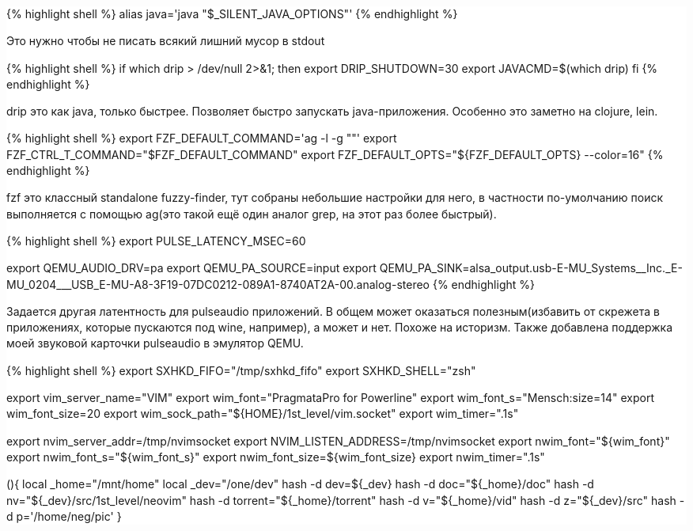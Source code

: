 {% highlight shell %}
alias java='java "$_SILENT_JAVA_OPTIONS"'
{% endhighlight %}

Это нужно чтобы не писать всякий лишний мусор в stdout

{% highlight shell %}
if which drip > /dev/null 2>&1; then
  export DRIP_SHUTDOWN=30
  export JAVACMD=$(which drip)
fi
{% endhighlight %}

drip это как java, только быстрее. Позволяет быстро запускать
java-приложения. Особенно это заметно на clojure, lein.

{% highlight shell %}
export FZF_DEFAULT_COMMAND='ag -l -g ""'
export FZF_CTRL_T_COMMAND="$FZF_DEFAULT_COMMAND"
export FZF_DEFAULT_OPTS="${FZF_DEFAULT_OPTS} --color=16"
{% endhighlight %}

fzf это классный standalone fuzzy-finder, тут собраны небольшие настройки для
него, в частности по-умолчанию поиск выполняется с помощью ag(это такой ещё
один аналог grep, на этот раз более быстрый).

{% highlight shell %}
export PULSE_LATENCY_MSEC=60

export QEMU_AUDIO_DRV=pa
export QEMU_PA_SOURCE=input
export QEMU_PA_SINK=alsa_output.usb-E-MU_Systems__Inc._E-MU_0204___USB_E-MU-A8-3F19-07DC0212-089A1-8740AT2A-00.analog-stereo
{% endhighlight %}

Задается другая латентность для pulseaudio приложений. В общем может
оказаться полезным(избавить от скрежета в приложениях, которые пускаются под
wine, например), а может и нет. Похоже на историзм. Также добавлена поддержка
моей звуковой карточки pulseaudio в эмулятор QEMU.

{% highlight shell %}
export SXHKD_FIFO="/tmp/sxhkd_fifo"
export SXHKD_SHELL="zsh"

export vim_server_name="VIM"
export wim_font="PragmataPro for Powerline"
export wim_font_s="Mensch:size=14"
export wim_font_size=20
export wim_sock_path="${HOME}/1st_level/vim.socket"
export wim_timer=".1s"

export nvim_server_addr=/tmp/nvimsocket
export NVIM_LISTEN_ADDRESS=/tmp/nvimsocket
export nwim_font="${wim_font}"
export nwim_font_s="${wim_font_s}"
export nwim_font_size=${wim_font_size}
export nwim_timer=".1s"

(){
    local _home="/mnt/home"
    local _dev="/one/dev"
    hash -d dev=${_dev}
    hash -d doc="${_home}/doc"
    hash -d nv="${_dev}/src/1st_level/neovim"
    hash -d torrent="${_home}/torrent"
    hash -d v="${_home}/vid"
    hash -d z="${_dev}/src"
    hash -d p='/home/neg/pic'
}